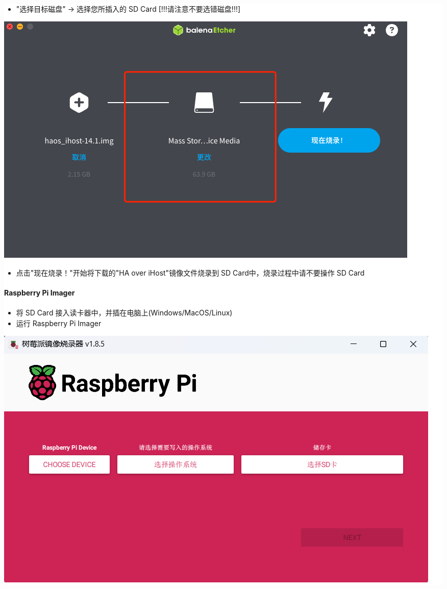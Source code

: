 - "选择目标磁盘" -> 选择您所插入的 SD Card [!!!请注意不要选错磁盘!!!]

![img](images/cn/etcher-select-target-cn.png)

- 点击"现在烧录！"开始将下载的"HA over iHost"镜像文件烧录到 SD Card中，烧录过程中请不要操作 SD Card

#### Raspberry Pi Imager

- 将 SD Card 接入读卡器中，并插在电脑上(Windows/MacOS/Linux)
- 运行  Raspberry Pi Imager

![img](images/cn/pi-imager-main-cn.png)
